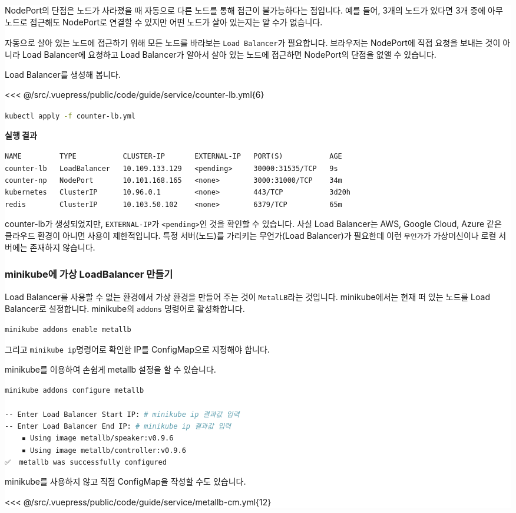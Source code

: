 NodePort의 단점은 노드가 사라졌을 때 자동으로 다른 노드를 통해 접근이 불가능하다는 점입니다. 예를 들어, 3개의 노드가 있다면 3개 중에 아무 노드로 접근해도 NodePort로 연결할 수 있지만 어떤 노드가 살아 있는지는 알 수가 없습니다.

<div style="text-align: center; width: 460px; max-width: 100%; margin: 0 auto">
  <custom-image src="/imgs/guide/service/lb.png" alt="Load Balancer" />
</div>

자동으로 살아 있는 노드에 접근하기 위해 모든 노드를 바라보는 `Load Balancer`가 필요합니다. 브라우저는 NodePort에 직접 요청을 보내는 것이 아니라 Load Balancer에 요청하고 Load Balancer가 알아서 살아 있는 노드에 접근하면 NodePort의 단점을 없앨 수 있습니다.

Load Balancer를 생성해 봅니다.

<<< @/src/.vuepress/public/code/guide/service/counter-lb.yml{6}
<code-link link="guide/service/counter-lb.yml"/>

```sh
kubectl apply -f counter-lb.yml
```

**실행 결과**

```{2}
NAME         TYPE           CLUSTER-IP       EXTERNAL-IP   PORT(S)           AGE
counter-lb   LoadBalancer   10.109.133.129   <pending>     30000:31535/TCP   9s
counter-np   NodePort       10.101.168.165   <none>        3000:31000/TCP    34m
kubernetes   ClusterIP      10.96.0.1        <none>        443/TCP           3d20h
redis        ClusterIP      10.103.50.102    <none>        6379/TCP          65m
```

counter-lb가 생성되었지만, `EXTERNAL-IP`가 `<pending>`인 것을 확인할 수 있습니다. 사실 Load Balancer는 AWS, Google Cloud, Azure 같은 클라우드 환경이 아니면 사용이 제한적입니다. 특정 서버(노드)를 가리키는 무언가(Load Balancer)가 필요한데 이런 `무언가`가 가상머신이나 로컬 서버에는 존재하지 않습니다.

### minikube에 가상 LoadBalancer 만들기

Load Balancer를 사용할 수 없는 환경에서 가상 환경을 만들어 주는 것이 `MetalLB`라는 것입니다. minikube에서는 현재 떠 있는 노드를 Load Balancer로 설정합니다. minikube의 `addons` 명령어로 활성화합니다.

```sh
minikube addons enable metallb
```

그리고 `minikube ip`명령어로 확인한 IP를 ConfigMap으로 지정해야 합니다.

minikube를 이용하여 손쉽게 metallb 설정을 할 수 있습니다.

```sh
minikube addons configure metallb

-- Enter Load Balancer Start IP: # minikube ip 결과값 입력
-- Enter Load Balancer End IP: # minikube ip 결과값 입력
    ▪ Using image metallb/speaker:v0.9.6
    ▪ Using image metallb/controller:v0.9.6
✅  metallb was successfully configured
```

minikube를 사용하지 않고 직접 ConfigMap을 작성할 수도 있습니다.

<<< @/src/.vuepress/public/code/guide/service/metallb-cm.yml{12}
<code-link link="guide/service/metallb-cm.yml"/>

